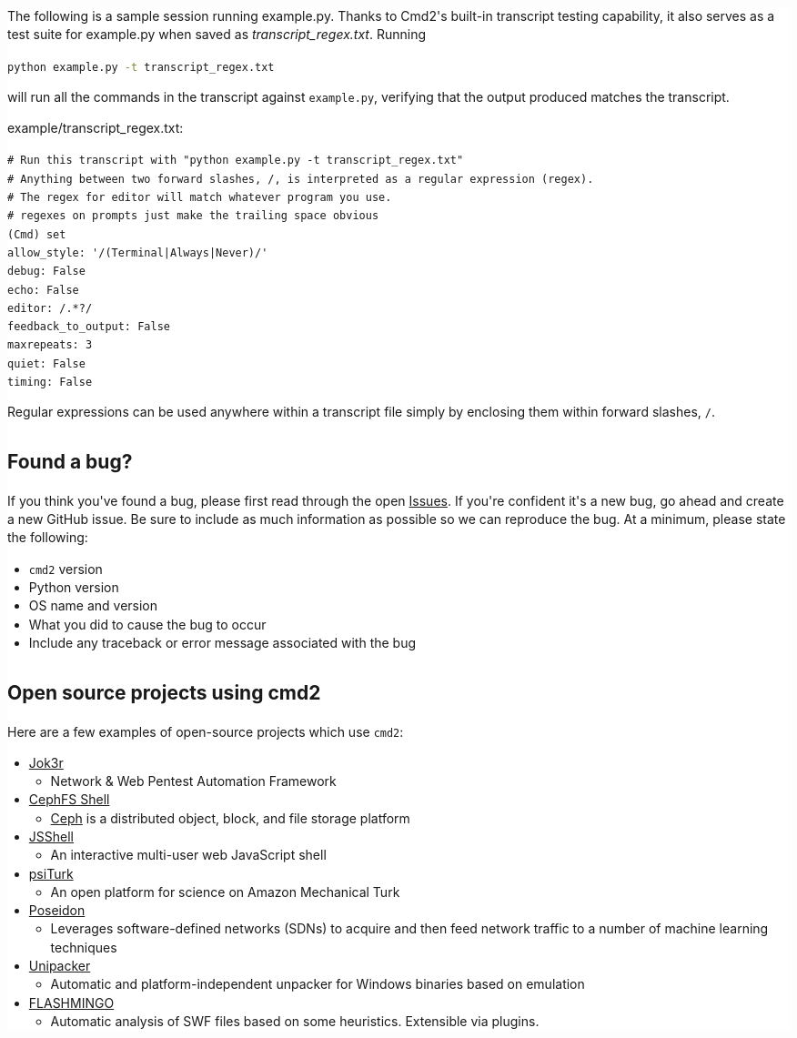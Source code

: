 The following is a sample session running example.py.
Thanks to Cmd2's built-in transcript testing capability, it also serves as a test
suite for example.py when saved as *transcript_regex.txt*.
Running

```bash
python example.py -t transcript_regex.txt
```
will run all the commands in the transcript against `example.py`, verifying that the output produced
matches the transcript.

example/transcript_regex.txt:

```text
# Run this transcript with "python example.py -t transcript_regex.txt"
# Anything between two forward slashes, /, is interpreted as a regular expression (regex).
# The regex for editor will match whatever program you use.
# regexes on prompts just make the trailing space obvious
(Cmd) set
allow_style: '/(Terminal|Always|Never)/'
debug: False
echo: False
editor: /.*?/
feedback_to_output: False
maxrepeats: 3
quiet: False
timing: False
```

Regular expressions can be used anywhere within a transcript file simply by enclosing them within forward slashes, `/`.


Found a bug?
------------

If you think you've found a bug, please first read through the open [Issues](https://github.com/python-cmd2/cmd2/issues). If you're confident it's a new bug, go ahead and create a new GitHub issue. Be sure to include as much information as possible so we can reproduce the bug.  At a minimum, please state the following:

* ``cmd2`` version
* Python version
* OS name and version
* What you did to cause the bug to occur
* Include any traceback or error message associated with the bug


Open source projects using cmd2
-------------------------------

Here are a few examples of open-source projects which use `cmd2`:

* [Jok3r](http://www.jok3r-framework.com)
    * Network & Web Pentest Automation Framework
* [CephFS Shell](http://docs.ceph.com/docs/master/cephfs/cephfs-shell/)
    * [Ceph](https://ceph.com/) is a distributed object, block, and file storage platform
* [JSShell](https://github.com/Den1al/JSShell)
    * An interactive multi-user web JavaScript shell
* [psiTurk](https://psiturk.org)
    * An open platform for science on Amazon Mechanical Turk
* [Poseidon](https://github.com/CyberReboot/poseidon)
    * Leverages software-defined networks (SDNs) to acquire and then feed network traffic to a number of machine learning techniques
* [Unipacker](https://github.com/unipacker/unipacker)
    * Automatic and platform-independent unpacker for Windows binaries based on emulation
* [FLASHMINGO](https://github.com/fireeye/flashmingo)
    * Automatic analysis of SWF files based on some heuristics. Extensible via plugins.